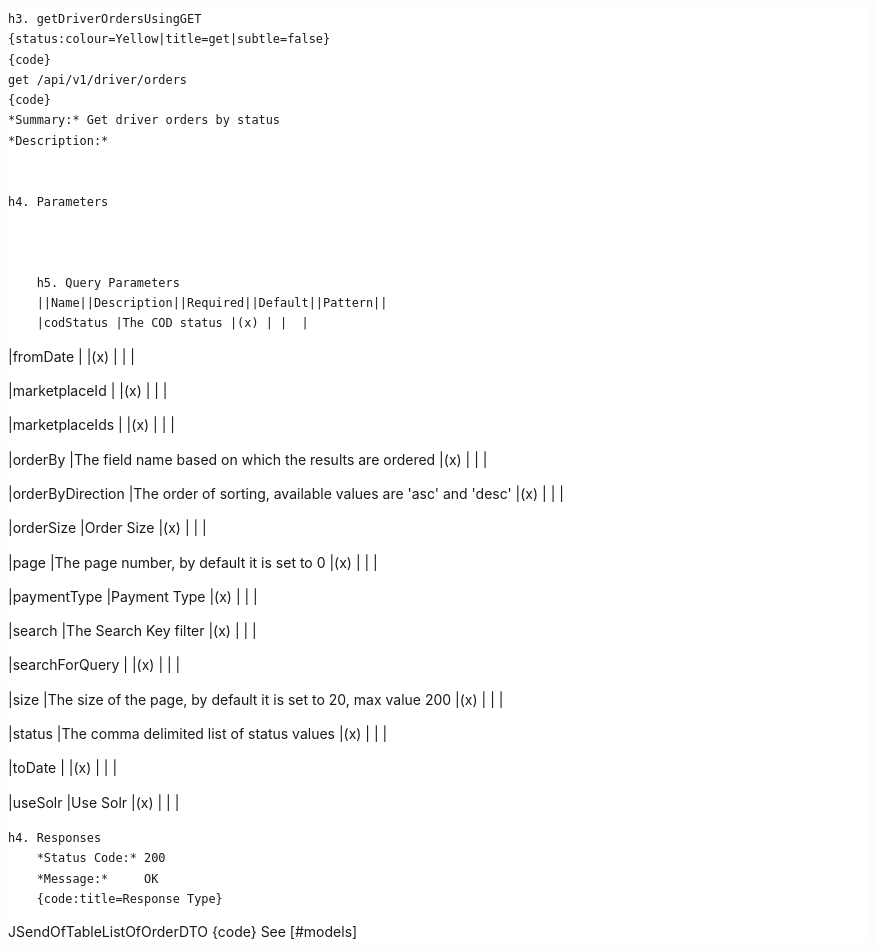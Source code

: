     h3. getDriverOrdersUsingGET
    {status:colour=Yellow|title=get|subtle=false}
    {code}
    get /api/v1/driver/orders
    {code}
    *Summary:* Get driver orders by status
    *Description:*


    h4. Parameters



        h5. Query Parameters
        ||Name||Description||Required||Default||Pattern||
        |codStatus |The COD status |(x) | |  |

|fromDate | |(x) | |  |

|marketplaceId | |(x) | |  |

|marketplaceIds | |(x) | |  |

|orderBy |The field name based on which the results are ordered |(x) | |  |

|orderByDirection |The order of sorting, available values are &#39;asc&#39; and &#39;desc&#39; |(x) | |  |

|orderSize |Order Size |(x) | |  |

|page |The page number, by default it is set to 0 |(x) | |  |

|paymentType |Payment Type |(x) | |  |

|search |The Search Key filter |(x) | |  |

|searchForQuery | |(x) | |  |

|size |The size of the page, by default it is set to 20, max value 200 |(x) | |  |

|status |The comma delimited list of status values |(x) | |  |

|toDate | |(x) | |  |

|useSolr |Use Solr |(x) | |  |





    h4. Responses
        *Status Code:* 200
        *Message:*     OK
        {code:title=Response Type}
JSendOfTableListOfOrderDTO
        {code}
        See [#models]
